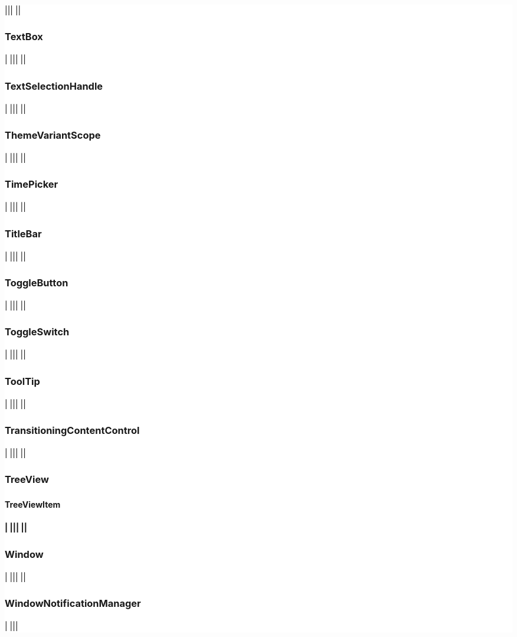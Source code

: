 |||
|| <h3>TextBox</h3> |
|||
|| <h3>TextSelectionHandle</h3> |
|||
|| <h3>ThemeVariantScope</h3> |
|||
|| <h3>TimePicker</h3> |
|||
|| <h3>TitleBar</h3> |
|||
|| <h3>ToggleButton</h3> |
|||
|| <h3>ToggleSwitch</h3> |
|||
|| <h3>ToolTip</h3> |
|||
|| <h3>TransitioningContentControl</h3> |
|||
|| <h3>TreeView</h3> <h4>TreeViewItem<h4> |
|||
|| <h3>Window</h3> |
|||
|| <h3>WindowNotificationManager</h3> |
|||

